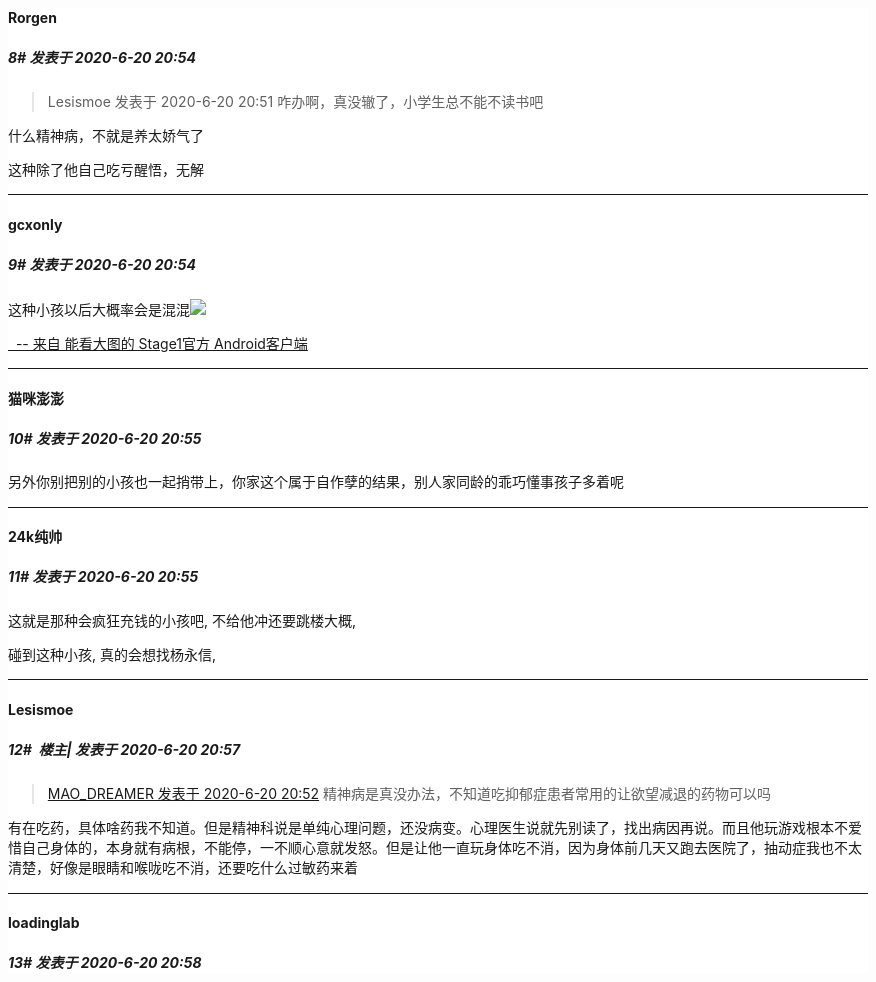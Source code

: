 ####  Rorgen  
##### 8#       发表于 2020-6-20 20:54


<blockquote>Lesismoe 发表于 2020-6-20 20:51
咋办啊，真没辙了，小学生总不能不读书吧</blockquote>
什么精神病，不就是养太娇气了

这种除了他自己吃亏醒悟，无解


-----

####  gcxonly  
##### 9#       发表于 2020-6-20 20:54


这种小孩以后大概率会是混混<img src="https://static.saraba1st.com/image/smiley/face2017/068.png" referrerpolicy="no-referrer">

[  -- 来自 能看大图的 Stage1官方 Android客户端](https://www.coolapk.com/apk/140634)


-----

####  猫咪澎澎  
##### 10#       发表于 2020-6-20 20:55


另外你别把别的小孩也一起捎带上，你家这个属于自作孽的结果，别人家同龄的乖巧懂事孩子多着呢


-----

####  24k纯帅  
##### 11#       发表于 2020-6-20 20:55


这就是那种会疯狂充钱的小孩吧, 不给他冲还要跳楼大概,

碰到这种小孩, 真的会想找杨永信, 


-----

####  Lesismoe  
##### 12#         楼主| 发表于 2020-6-20 20:57


<blockquote><a href="httphttps://bbs.saraba1st.com/2b/forum.php?mod=redirect&amp;goto=findpost&amp;pid=47880429&amp;ptid=1942959" target="_blank">MAO_DREAMER 发表于 2020-6-20 20:52</a>
精神病是真没办法，不知道吃抑郁症患者常用的让欲望减退的药物可以吗</blockquote>
有在吃药，具体啥药我不知道。但是精神科说是单纯心理问题，还没病变。心理医生说就先别读了，找出病因再说。而且他玩游戏根本不爱惜自己身体的，本身就有病根，不能停，一不顺心意就发怒。但是让他一直玩身体吃不消，因为身体前几天又跑去医院了，抽动症我也不太清楚，好像是眼睛和喉咙吃不消，还要吃什么过敏药来着


-----

####  loadinglab  
##### 13#       发表于 2020-6-20 20:58
